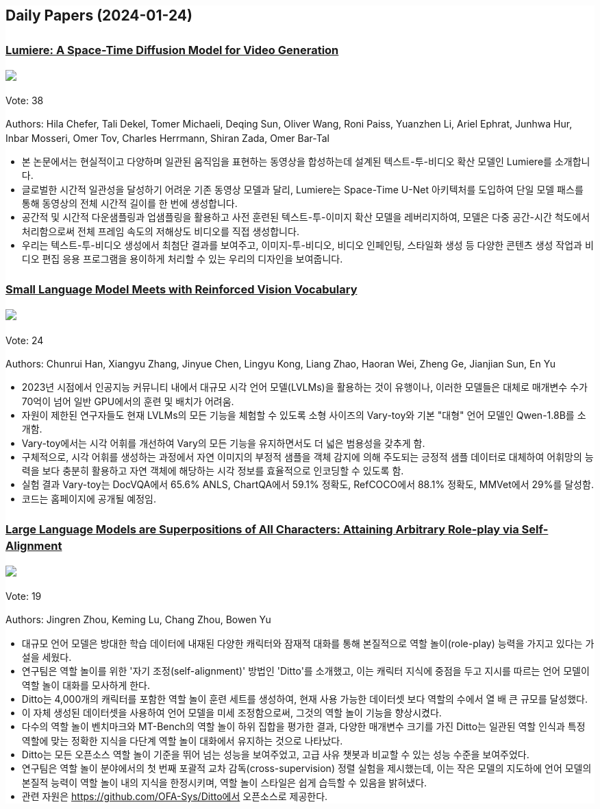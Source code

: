 ## Daily Papers (2024-01-24)

### [Lumiere: A Space-Time Diffusion Model for Video Generation](https://arxiv.org/abs/2401.12945)

![](https://cdn-uploads.huggingface.co/production/uploads/60f1abe7544c2adfd699860c/dhPQGlz-vGOESoWSlOobW.png)

Vote: 38

Authors: Hila Chefer, Tali Dekel, Tomer Michaeli, Deqing Sun, Oliver Wang, Roni Paiss, Yuanzhen Li, Ariel Ephrat, Junhwa Hur, Inbar Mosseri, Omer Tov, Charles Herrmann, Shiran Zada, Omer Bar-Tal

- 본 논문에서는 현실적이고 다양하며 일관된 움직임을 표현하는 동영상을 합성하는데 설계된 텍스트-투-비디오 확산 모델인 Lumiere를 소개합니다.
- 글로벌한 시간적 일관성을 달성하기 어려운 기존 동영상 모델과 달리, Lumiere는 Space-Time U-Net 아키텍처를 도입하여 단일 모델 패스를 통해 동영상의 전체 시간적 길이를 한 번에 생성합니다.
- 공간적 및 시간적 다운샘플링과 업샘플링을 활용하고 사전 훈련된 텍스트-투-이미지 확산 모델을 레버리지하여, 모델은 다중 공간-시간 척도에서 처리함으로써 전체 프레임 속도의 저해상도 비디오를 직접 생성합니다.
- 우리는 텍스트-투-비디오 생성에서 최첨단 결과를 보여주고, 이미지-투-비디오, 비디오 인페인팅, 스타일화 생성 등 다양한 콘텐츠 생성 작업과 비디오 편집 응용 프로그램을 용이하게 처리할 수 있는 우리의 디자인을 보여줍니다.

### [Small Language Model Meets with Reinforced Vision Vocabulary](https://arxiv.org/abs/2401.12503)

![](https://cdn-uploads.huggingface.co/production/uploads/60f1abe7544c2adfd699860c/7uakxR2KcG2IizSJZLfwr.png)

Vote: 24

Authors: Chunrui Han, Xiangyu Zhang, Jinyue Chen, Lingyu Kong, Liang Zhao, Haoran Wei, Zheng Ge, Jianjian Sun, En Yu

- 2023년 시점에서 인공지능 커뮤니티 내에서 대규모 시각 언어 모델(LVLMs)을 활용하는 것이 유행이나, 이러한 모델들은 대체로 매개변수 수가 70억이 넘어 일반 GPU에서의 훈련 및 배치가 어려움.
- 자원이 제한된 연구자들도 현재 LVLMs의 모든 기능을 체험할 수 있도록 소형 사이즈의 Vary-toy와 기본 "대형" 언어 모델인 Qwen-1.8B를 소개함.
- Vary-toy에서는 시각 어휘를 개선하여 Vary의 모든 기능을 유지하면서도 더 넓은 범용성을 갖추게 함.
- 구체적으로, 시각 어휘를 생성하는 과정에서 자연 이미지의 부정적 샘플을 객체 감지에 의해 주도되는 긍정적 샘플 데이터로 대체하여 어휘망의 능력을 보다 충분히 활용하고 자연 객체에 해당하는 시각 정보를 효율적으로 인코딩할 수 있도록 함.
- 실험 결과 Vary-toy는 DocVQA에서 65.6% ANLS, ChartQA에서 59.1% 정확도, RefCOCO에서 88.1% 정확도, MMVet에서 29%를 달성함.
- 코드는 홈페이지에 공개될 예정임.

### [Large Language Models are Superpositions of All Characters: Attaining Arbitrary Role-play via Self-Alignment](https://arxiv.org/abs/2401.12474)

![](https://cdn-uploads.huggingface.co/production/uploads/60f1abe7544c2adfd699860c/fjabQbavpKD1qiqhSFADJ.png)

Vote: 19

Authors: Jingren Zhou, Keming Lu, Chang Zhou, Bowen Yu

- 대규모 언어 모델은 방대한 학습 데이터에 내재된 다양한 캐릭터와 잠재적 대화를 통해 본질적으로 역할 놀이(role-play) 능력을 가지고 있다는 가설을 세웠다.
- 연구팀은 역할 놀이를 위한 '자기 조정(self-alignment)' 방법인 'Ditto'를 소개했고, 이는 캐릭터 지식에 중점을 두고 지시를 따르는 언어 모델이 역할 놀이 대화를 모사하게 한다.
- Ditto는 4,000개의 캐릭터를 포함한 역할 놀이 훈련 세트를 생성하여, 현재 사용 가능한 데이터셋 보다 역할의 수에서 열 배 큰 규모를 달성했다.
- 이 자체 생성된 데이터셋을 사용하여 언어 모델을 미세 조정함으로써, 그것의 역할 놀이 기능을 향상시켰다.
- 다수의 역할 놀이 벤치마크와 MT-Bench의 역할 놀이 하위 집합을 평가한 결과, 다양한 매개변수 크기를 가진 Ditto는 일관된 역할 인식과 특정 역할에 맞는 정확한 지식을 다단계 역할 놀이 대화에서 유지하는 것으로 나타났다.
- Ditto는 모든 오픈소스 역할 놀이 기준을 뛰어 넘는 성능을 보여주었고, 고급 사유 챗봇과 비교할 수 있는 성능 수준을 보여주었다.
- 연구팀은 역할 놀이 분야에서의 첫 번째 포괄적 교차 감독(cross-supervision) 정렬 실험을 제시했는데, 이는 작은 모델의 지도하에 언어 모델의 본질적 능력이 역할 놀이 내의 지식을 한정시키며, 역할 놀이 스타일은 쉽게 습득할 수 있음을 밝혀냈다.
- 관련 자원은 https://github.com/OFA-Sys/Ditto에서 오픈소스로 제공한다.
